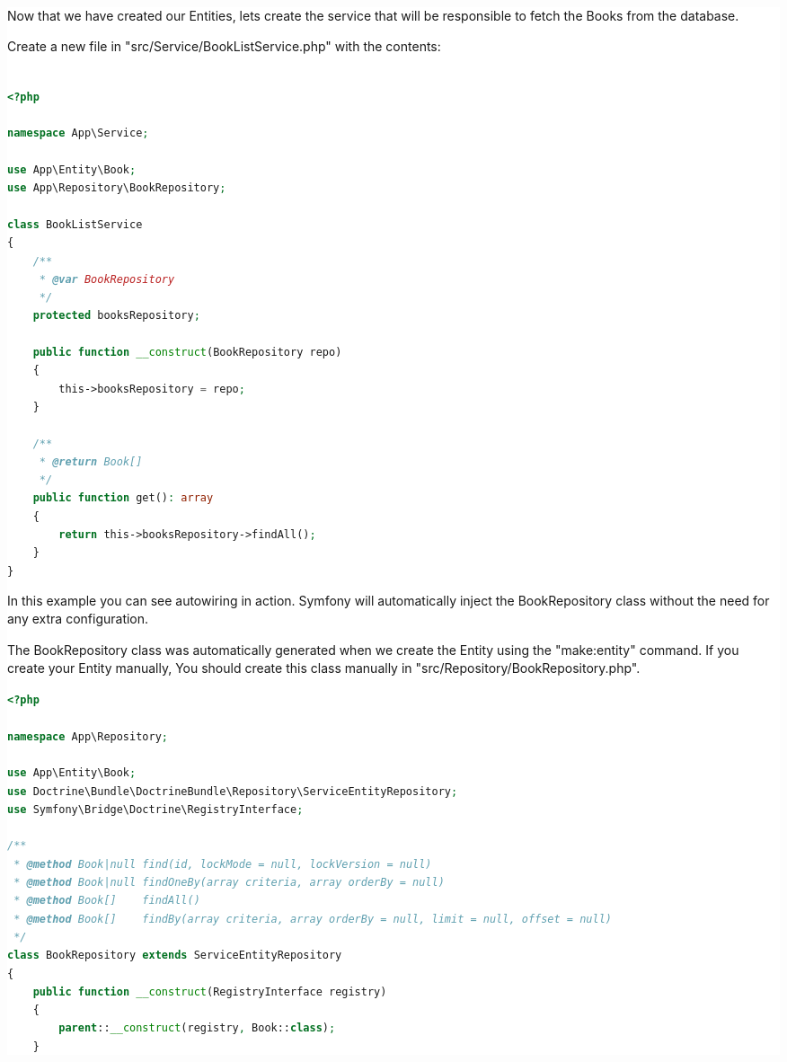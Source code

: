 Now that we have created our Entities, lets create the service that will be responsible to fetch the Books from the database.

Create a new file in "src/Service/BookListService.php" with the contents:

```php

<?php

namespace App\Service;

use App\Entity\Book;
use App\Repository\BookRepository;

class BookListService
{
    /**
     * @var BookRepository
     */
    protected booksRepository;

    public function __construct(BookRepository repo)
    {
        this->booksRepository = repo;
    }

    /**
     * @return Book[]
     */
    public function get(): array
    {
        return this->booksRepository->findAll();
    }
}
```

In this example you can see autowiring in action. Symfony will automatically inject the BookRepository class without the need for any extra configuration.

The BookRepository class was automatically generated when we create the Entity using the "make:entity" command. If you create your Entity manually, You should create this class manually in "src/Repository/BookRepository.php".

```php
<?php

namespace App\Repository;

use App\Entity\Book;
use Doctrine\Bundle\DoctrineBundle\Repository\ServiceEntityRepository;
use Symfony\Bridge\Doctrine\RegistryInterface;

/**
 * @method Book|null find(id, lockMode = null, lockVersion = null)
 * @method Book|null findOneBy(array criteria, array orderBy = null)
 * @method Book[]    findAll()
 * @method Book[]    findBy(array criteria, array orderBy = null, limit = null, offset = null)
 */
class BookRepository extends ServiceEntityRepository
{
    public function __construct(RegistryInterface registry)
    {
        parent::__construct(registry, Book::class);
    }
```
